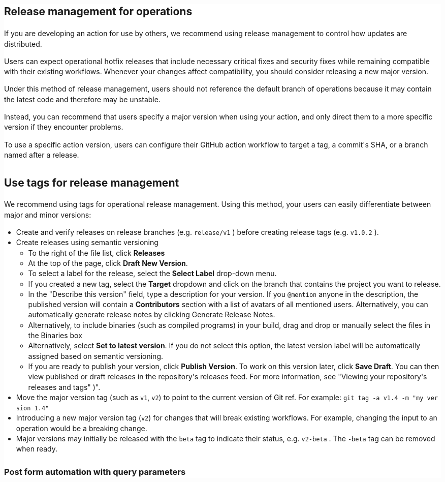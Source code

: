 

## Release management for operations

If you are developing an action for use by others, we recommend using release management to control how updates are distributed.

Users can expect operational hotfix releases that include necessary critical fixes and security fixes while remaining compatible with their existing workflows. Whenever your changes affect compatibility, you should consider releasing a new major version.

Under this method of release management, users should not reference the default branch of operations because it may contain the latest code and therefore may be unstable.

Instead, you can recommend that users specify a major version when using your action, and only direct them to a more specific version if they encounter problems.

To use a specific action version, users can configure their GitHub action workflow to target a tag, a commit's SHA, or a branch named after a release.



## Use tags for release management

We recommend using tags for operational release management. Using this method, your users can easily differentiate between major and minor versions:

+ Create and verify releases on release branches (e.g. `release/v1` ) before creating release tags (e.g. `v1.0.2` ).
+ Create releases using semantic versioning
   + To the right of the file list, click **Releases**
   + At the top of the page, click **Draft New Version**.
   + To select a label for the release, select the **Select Label** drop-down menu.
   + If you created a new tag, select the **Target** dropdown and click on the branch that contains the project you want to release.
   + In the "Describe this version" field, type a description for your version. If you `@mention` anyone in the description, the published version will contain a **Contributors** section with a list of avatars of all mentioned users. Alternatively, you can automatically generate release notes by clicking Generate Release Notes.
   + Alternatively, to include binaries (such as compiled programs) in your build, drag and drop or manually select the files in the Binaries box
   + Alternatively, select **Set to latest version**. If you do not select this option, the latest version label will be automatically assigned based on semantic versioning.
   + If you are ready to publish your version, click **Publish Version**. To work on this version later, click **Save Draft**. You can then view published or draft releases in the repository's releases feed. For more information, see "Viewing your repository's releases and tags" )".
+ Move the major version tag (such as `v1`, `v2`) to point to the current version of Git ref. For example: `git tag -a v1.4 -m "my version 1.4"`
+ Introducing a new major version tag (`v2`) for changes that will break existing workflows. For example, changing the input to an operation would be a breaking change.
+ Major versions may initially be released with the `beta` tag to indicate their status, e.g. `v2-beta` . The `-beta` tag can be removed when ready.

### Post form automation with query parameters
